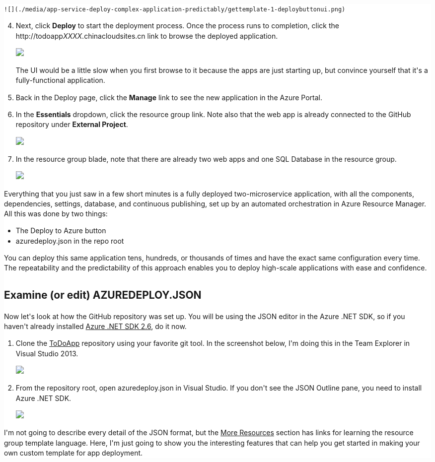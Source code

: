 	![](./media/app-service-deploy-complex-application-predictably/gettemplate-1-deploybuttonui.png)

4.	Next, click **Deploy** to start the deployment process. Once the process runs to completion, click the http://todoapp*XXXX*.chinacloudsites.cn link to browse the deployed application. 

	![](./media/app-service-deploy-complex-application-predictably/gettemplate-2-deployprogress.png)

	The UI would be a little slow when you first browse to it because the apps are just starting up, but convince yourself that it's a fully-functional application.

5.	Back in the Deploy page, click the **Manage** link to see the new application in the Azure Portal.

6.	In the **Essentials** dropdown, click the resource group link. Note also that the web app is already connected to the GitHub repository under **External Project**. 

	![](./media/app-service-deploy-complex-application-predictably/gettemplate-3-portalresourcegroup.png)
 
7.	In the resource group blade, note that there are already two web apps and one SQL Database in the resource group.

	![](./media/app-service-deploy-complex-application-predictably/gettemplate-4-portalresourcegroupclicked.png)
 
Everything that you just saw in a few short minutes is a fully deployed two-microservice application, with all the components, dependencies, settings, database, and continuous publishing, set up by an automated orchestration in Azure Resource Manager. All this was done by two things:

-	The Deploy to Azure button
-	azuredeploy.json in the repo root

You can deploy this same application tens, hundreds, or thousands of times and have the exact same configuration every time. The repeatability and the predictability of this approach enables you to deploy high-scale applications with ease and confidence.

## Examine (or edit) AZUREDEPLOY.JSON ##

Now let's look at how the GitHub repository was set up. You will be using the JSON editor in the Azure .NET SDK, so if you haven't already installed [Azure .NET SDK 2.6](/downloads/), do it now.

1.	Clone the [ToDoApp](https://github.com/azure-appservice-samples/ToDoApp) repository using your favorite git tool. In the screenshot below, I'm doing this in the Team Explorer in Visual Studio 2013.

	![](./media/app-service-deploy-complex-application-predictably/examinejson-1-vsclone.png)

2.	From the repository root, open azuredeploy.json in Visual Studio. If you don't see the JSON Outline pane, you need to install Azure .NET SDK.

	![](./media/app-service-deploy-complex-application-predictably/examinejson-2-vsjsoneditor.png)

I'm not going to describe every detail of the JSON format, but the [More Resources](#resources) section has links for learning the resource group template language. Here, I'm just going to show you the interesting features that can help you get started in making your own custom template for app deployment.
